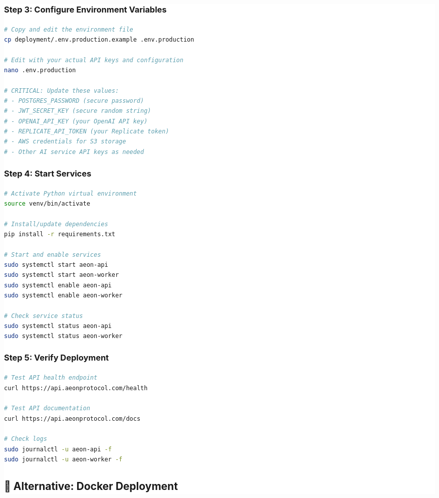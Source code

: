 ### Step 3: Configure Environment Variables

```bash
# Copy and edit the environment file
cp deployment/.env.production.example .env.production

# Edit with your actual API keys and configuration
nano .env.production

# CRITICAL: Update these values:
# - POSTGRES_PASSWORD (secure password)
# - JWT_SECRET_KEY (secure random string)
# - OPENAI_API_KEY (your OpenAI API key)
# - REPLICATE_API_TOKEN (your Replicate token)
# - AWS credentials for S3 storage
# - Other AI service API keys as needed
```

### Step 4: Start Services

```bash
# Activate Python virtual environment
source venv/bin/activate

# Install/update dependencies
pip install -r requirements.txt

# Start and enable services
sudo systemctl start aeon-api
sudo systemctl start aeon-worker
sudo systemctl enable aeon-api
sudo systemctl enable aeon-worker

# Check service status
sudo systemctl status aeon-api
sudo systemctl status aeon-worker
```

### Step 5: Verify Deployment

```bash
# Test API health endpoint
curl https://api.aeonprotocol.com/health

# Test API documentation
curl https://api.aeonprotocol.com/docs

# Check logs
sudo journalctl -u aeon-api -f
sudo journalctl -u aeon-worker -f
```

## 🐳 Alternative: Docker Deployment
